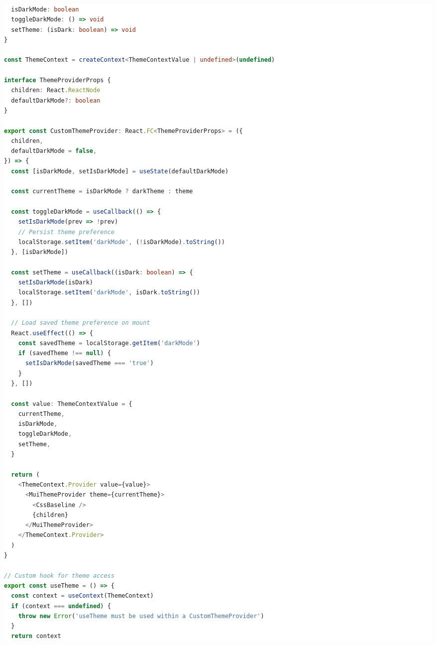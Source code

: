 ```typescript
  isDarkMode: boolean
  toggleDarkMode: () => void
  setTheme: (isDark: boolean) => void
}

const ThemeContext = createContext<ThemeContextValue | undefined>(undefined)

interface ThemeProviderProps {
  children: React.ReactNode
  defaultDarkMode?: boolean
}

export const CustomThemeProvider: React.FC<ThemeProviderProps> = ({
  children,
  defaultDarkMode = false,
}) => {
  const [isDarkMode, setIsDarkMode] = useState(defaultDarkMode)
  
  const currentTheme = isDarkMode ? darkTheme : theme
  
  const toggleDarkMode = useCallback(() => {
    setIsDarkMode(prev => !prev)
    // Persist theme preference
    localStorage.setItem('darkMode', (!isDarkMode).toString())
  }, [isDarkMode])
  
  const setTheme = useCallback((isDark: boolean) => {
    setIsDarkMode(isDark)
    localStorage.setItem('darkMode', isDark.toString())
  }, [])
  
  // Load saved theme preference on mount
  React.useEffect(() => {
    const savedTheme = localStorage.getItem('darkMode')
    if (savedTheme !== null) {
      setIsDarkMode(savedTheme === 'true')
    }
  }, [])
  
  const value: ThemeContextValue = {
    currentTheme,
    isDarkMode,
    toggleDarkMode,
    setTheme,
  }
  
  return (
    <ThemeContext.Provider value={value}>
      <MuiThemeProvider theme={currentTheme}>
        <CssBaseline />
        {children}
      </MuiThemeProvider>
    </ThemeContext.Provider>
  )
}

// Custom hook for theme access
export const useTheme = () => {
  const context = useContext(ThemeContext)
  if (context === undefined) {
    throw new Error('useTheme must be used within a CustomThemeProvider')
  }
  return context
```